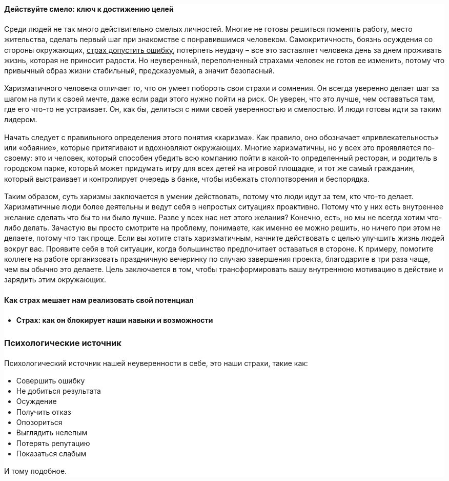 #### Действуйте смело: ключ к достижению целей

Среди людей не так много действительно смелых личностей. Многие не готовы решиться поменять работу, место жительства, сделать первый шаг при знакомстве с понравившимся человеком. Самокритичность, боязнь осуждения со стороны окружающих, [страх допустить ошибку](https://psyreg.ru/psychology-of-fear/ "Перейти к «Психология страха простыми словами». Страх – это природный инстинкт, сигнализирующий об опасности, возможно мнимой. Помогает ли это чувство нам в жизни? Или лучше его контролировать? Для этого необходимо разобраться в психологии страха."), потерпеть неудачу – все это заставляет человека день за днем проживать жизнь, которая не приносит радости. Но неуверенный, переполненный страхами человек не готов ее изменить, потому что привычный образ жизни стабильный, предсказуемый, а значит безопасный.

Харизматичного человека отличает то, что он умеет побороть свои страхи и сомнения. Он всегда уверенно делает шаг за шагом на пути к своей мечте, даже если ради этого нужно пойти на риск. Он уверен, что это лучше, чем оставаться там, где его что-то не устраивает. Он, как бы, делиться с ними своей уверенностью и смелостью. И люди готовы идти за таким лидером.

Начать следует с правильного определения этого понятия «харизма». Как правило, оно обозначает «привлекательность» или «обаяние», которые притягивают и вдохновляют окружающих. Многие харизматичны, но у всех это проявляется по-своему: это и человек, который способен убедить всю компанию пойти в какой-то определенный ресторан, и родитель в городском парке, который может придумать игру для всех детей на игровой площадке, и тот же самый гражданин, который выстраивает и контролирует очередь в банке, чтобы избежать столпотворения и беспорядка.

Таким образом, суть харизмы заключается в умении действовать, потому что люди идут за тем, кто что-то делает. Харизматичные люди более деятельны и ведут себя в непростых ситуациях проактивно. Потому что у них есть внутреннее желание сделать что бы то ни было лучше. Разве у всех нас нет этого желания? Конечно, есть, но мы не всегда хотим что-либо делать. Зачастую вы просто смотрите на проблему, понимаете, как именно ее можно решить, но ничего при этом не делаете, потому что так проще. Если вы хотите стать харизматичным, начните действовать с целью улучшить жизнь людей вокруг вас. Проявите себя в той ситуации, когда большинство предпочитает оставаться в стороне. К примеру, помогите коллеге на работе организовать праздничную вечеринку по случаю завершения проекта, благодарите в три раза чаще, чем вы обычно это делаете. Цель заключается в том, чтобы трансформировать вашу внутреннюю мотивацию в действие и зарядить этим окружающих.

#### Как страх мешает нам реализовать свой потенциал

- **Страх: как он блокирует наши навыки и возможности**


### Психологические источник

Психологический источник нашей неуверенности в себе, это наши страхи, такие как:


- Совершить ошибку
- Не добиться результата
- Осуждение
- Получить отказ
- Опозориться
- Выглядить нелепым
- Потерять репутацию
- Показаться слабым

И тому подобное.
